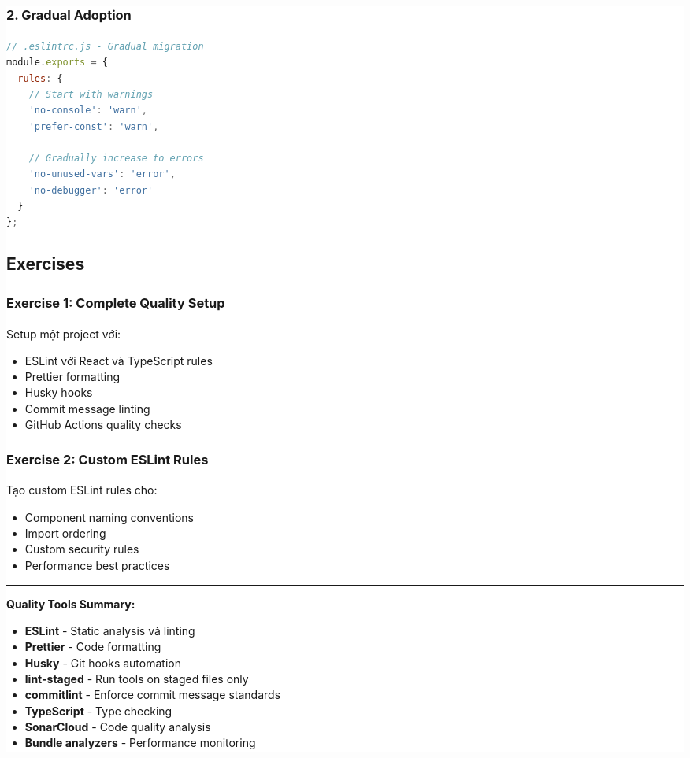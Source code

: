 ### 2. Gradual Adoption

```javascript
// .eslintrc.js - Gradual migration
module.exports = {
  rules: {
    // Start with warnings
    'no-console': 'warn',
    'prefer-const': 'warn',
    
    // Gradually increase to errors
    'no-unused-vars': 'error',
    'no-debugger': 'error'
  }
};
```

## Exercises

### Exercise 1: Complete Quality Setup
Setup một project với:
- ESLint với React và TypeScript rules
- Prettier formatting
- Husky hooks
- Commit message linting
- GitHub Actions quality checks

### Exercise 2: Custom ESLint Rules
Tạo custom ESLint rules cho:
- Component naming conventions
- Import ordering
- Custom security rules
- Performance best practices

---

**Quality Tools Summary:**
- **ESLint** - Static analysis và linting
- **Prettier** - Code formatting
- **Husky** - Git hooks automation
- **lint-staged** - Run tools on staged files only
- **commitlint** - Enforce commit message standards
- **TypeScript** - Type checking
- **SonarCloud** - Code quality analysis
- **Bundle analyzers** - Performance monitoring
